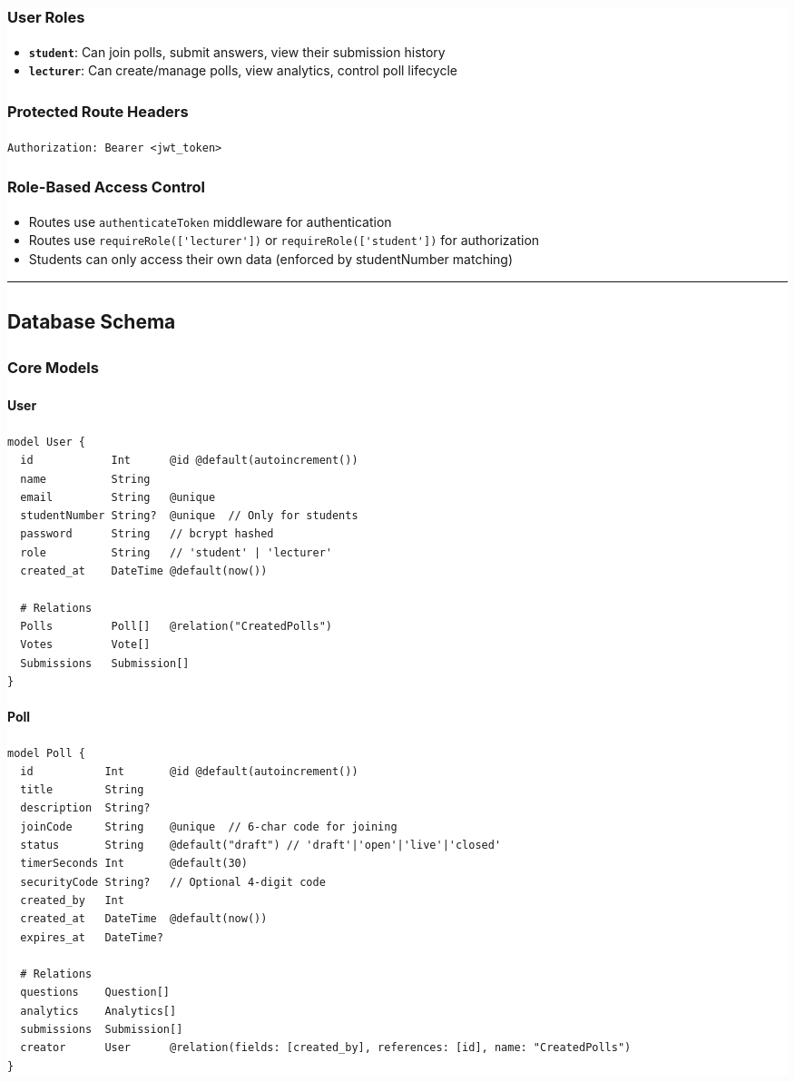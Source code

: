 ### User Roles

- **`student`**: Can join polls, submit answers, view their submission history
- **`lecturer`**: Can create/manage polls, view analytics, control poll lifecycle

### Protected Route Headers

```http
Authorization: Bearer <jwt_token>
```

### Role-Based Access Control

- Routes use `authenticateToken` middleware for authentication
- Routes use `requireRole(['lecturer'])` or `requireRole(['student'])` for authorization
- Students can only access their own data (enforced by studentNumber matching)

---

## Database Schema

### Core Models

#### User

```prisma
model User {
  id            Int      @id @default(autoincrement())
  name          String
  email         String   @unique
  studentNumber String?  @unique  // Only for students
  password      String   // bcrypt hashed
  role          String   // 'student' | 'lecturer'
  created_at    DateTime @default(now())

  # Relations
  Polls         Poll[]   @relation("CreatedPolls")
  Votes         Vote[]
  Submissions   Submission[]
}
```

#### Poll

```prisma
model Poll {
  id           Int       @id @default(autoincrement())
  title        String
  description  String?
  joinCode     String    @unique  // 6-char code for joining
  status       String    @default("draft") // 'draft'|'open'|'live'|'closed'
  timerSeconds Int       @default(30)
  securityCode String?   // Optional 4-digit code
  created_by   Int
  created_at   DateTime  @default(now())
  expires_at   DateTime?

  # Relations
  questions    Question[]
  analytics    Analytics[]
  submissions  Submission[]
  creator      User      @relation(fields: [created_by], references: [id], name: "CreatedPolls")
}
```
